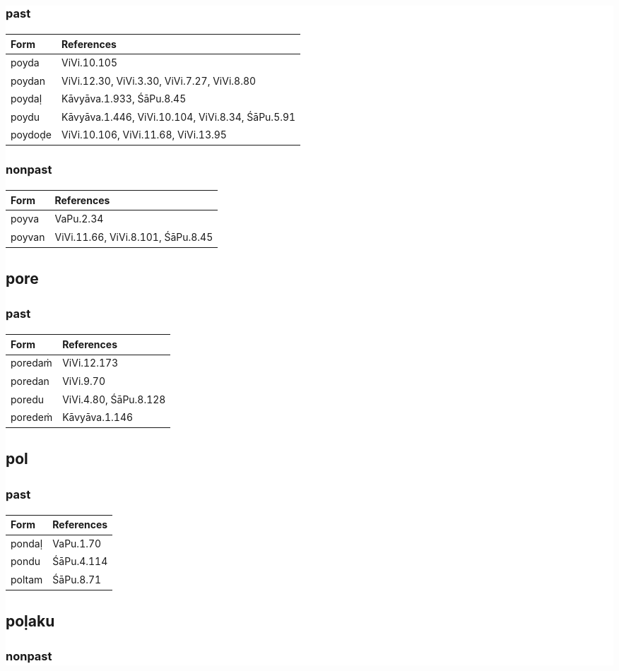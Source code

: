 ### past

| Form | References |
| :--- | :---       |
|poyda|ViVi.10.105|
|poydan|ViVi.12.30, ViVi.3.30, ViVi.7.27, ViVi.8.80|
|poydaḷ|Kāvyāva.1.933, ŚāPu.8.45|
|poydu|Kāvyāva.1.446, ViVi.10.104, ViVi.8.34, ŚāPu.5.91|
|poydoḍe|ViVi.10.106, ViVi.11.68, ViVi.13.95|
### nonpast

| Form | References |
| :--- | :---       |
|poyva|VaPu.2.34|
|poyvan|ViVi.11.66, ViVi.8.101, ŚāPu.8.45|

## pore

### past

| Form | References |
| :--- | :---       |
|poredaṁ|ViVi.12.173|
|poredan|ViVi.9.70|
|poredu|ViVi.4.80, ŚāPu.8.128|
|poredeṁ|Kāvyāva.1.146|

## pol

### past

| Form | References |
| :--- | :---       |
|pondaḷ|VaPu.1.70|
|pondu|ŚāPu.4.114|
|poltam|ŚāPu.8.71|

## poḷaku

### nonpast
